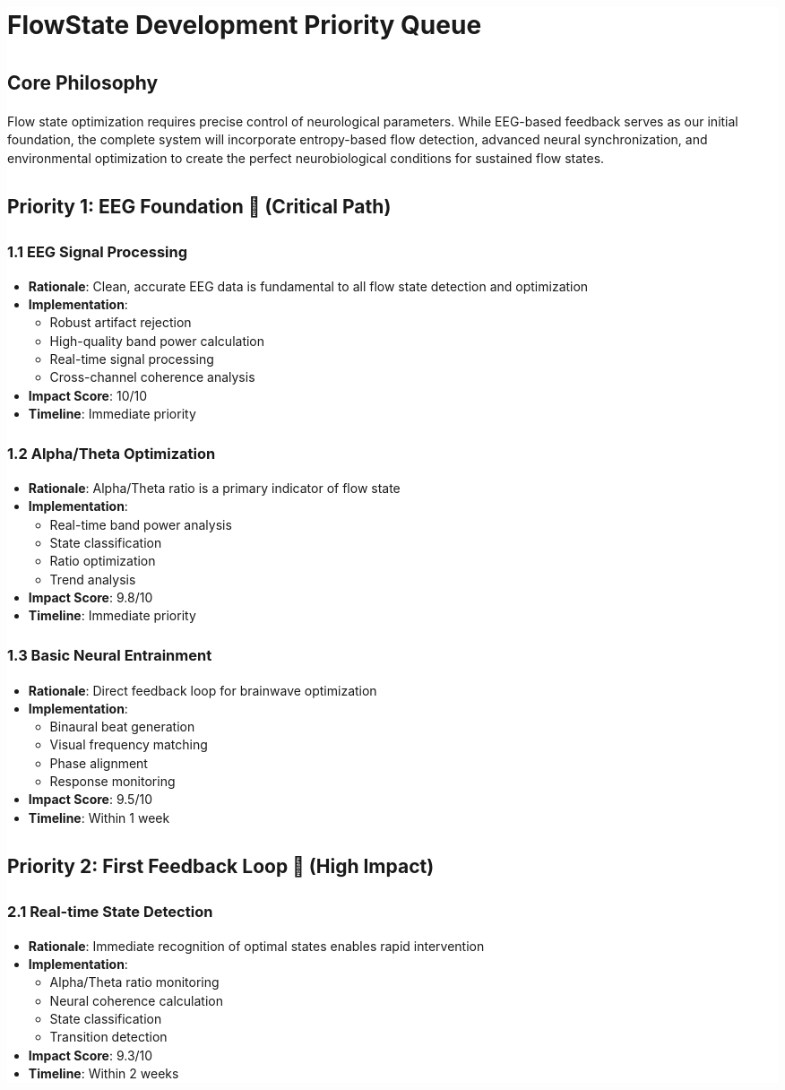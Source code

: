 # FlowState Development Priority Queue

## Core Philosophy
Flow state optimization requires precise control of neurological parameters. While EEG-based feedback serves as our initial foundation, the complete system will incorporate entropy-based flow detection, advanced neural synchronization, and environmental optimization to create the perfect neurobiological conditions for sustained flow states.

## Priority 1: EEG Foundation 🧠 (Critical Path)

### 1.1 EEG Signal Processing
- **Rationale**: Clean, accurate EEG data is fundamental to all flow state detection and optimization
- **Implementation**:
  - Robust artifact rejection
  - High-quality band power calculation
  - Real-time signal processing
  - Cross-channel coherence analysis
- **Impact Score**: 10/10
- **Timeline**: Immediate priority

### 1.2 Alpha/Theta Optimization
- **Rationale**: Alpha/Theta ratio is a primary indicator of flow state
- **Implementation**:
  - Real-time band power analysis
  - State classification
  - Ratio optimization
  - Trend analysis
- **Impact Score**: 9.8/10
- **Timeline**: Immediate priority

### 1.3 Basic Neural Entrainment
- **Rationale**: Direct feedback loop for brainwave optimization
- **Implementation**:
  - Binaural beat generation
  - Visual frequency matching
  - Phase alignment
  - Response monitoring
- **Impact Score**: 9.5/10
- **Timeline**: Within 1 week

## Priority 2: First Feedback Loop 🔄 (High Impact)

### 2.1 Real-time State Detection
- **Rationale**: Immediate recognition of optimal states enables rapid intervention
- **Implementation**:
  - Alpha/Theta ratio monitoring
  - Neural coherence calculation
  - State classification
  - Transition detection
- **Impact Score**: 9.3/10
- **Timeline**: Within 2 weeks
